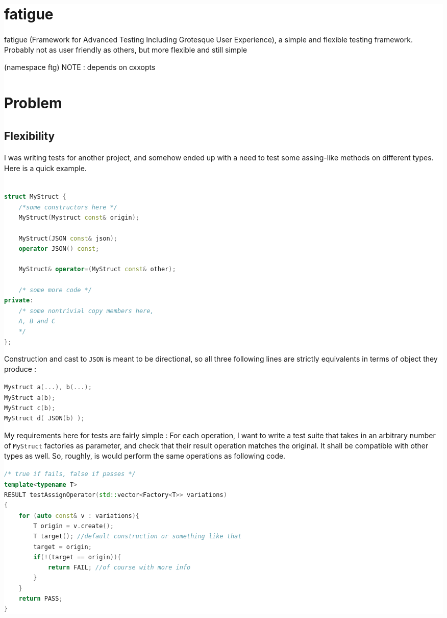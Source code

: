 # fatigue

fatigue (Framework for Advanced Testing Including Grotesque User Experience), a simple and flexible testing framework. Probably not as user friendly as others, but more flexible and still simple

(namespace ftg) NOTE : depends on cxxopts

# Problem

## Flexibility

I was writing tests for another project, and somehow ended up with a need to test some assing-like methods on different types. Here is a quick example. 

```cpp

struct MyStruct {
    /*some constructors here */
    MyStruct(Mystruct const& origin);

    MyStruct(JSON const& json);
    operator JSON() const;

    MyStruct& operator=(MyStruct const& other);

    /* some more code */
private:
    /* some nontrivial copy members here,
    A, B and C 
    */
};
```

Construction and cast to ```JSON``` is meant to be directional, so all three following lines are strictly equivalents in terms of object they produce :

```cpp
Mystruct a(...), b(...);
MyStruct a(b);
MyStruct c(b);
MyStruct d( JSON(b) );
```

My requirements here for tests are fairly simple : For each operation, I want to write a test suite that takes in an arbitrary number of ```MyStruct``` factories as parameter, and check that their result operation matches the original. It shall be compatible with other types as well. So, roughly, is would perform the same operations as following code.

```cpp
/* true if fails, false if passes */
template<typename T>
RESULT testAssignOperator(std::vector<Factory<T>> variations)
{
    for (auto const& v : variations){
        T origin = v.create();
        T target(); //default construction or something like that 
        target = origin;
        if(!(target == origin)){
            return FAIL; //of course with more info
        }
    }
    return PASS;
}
```